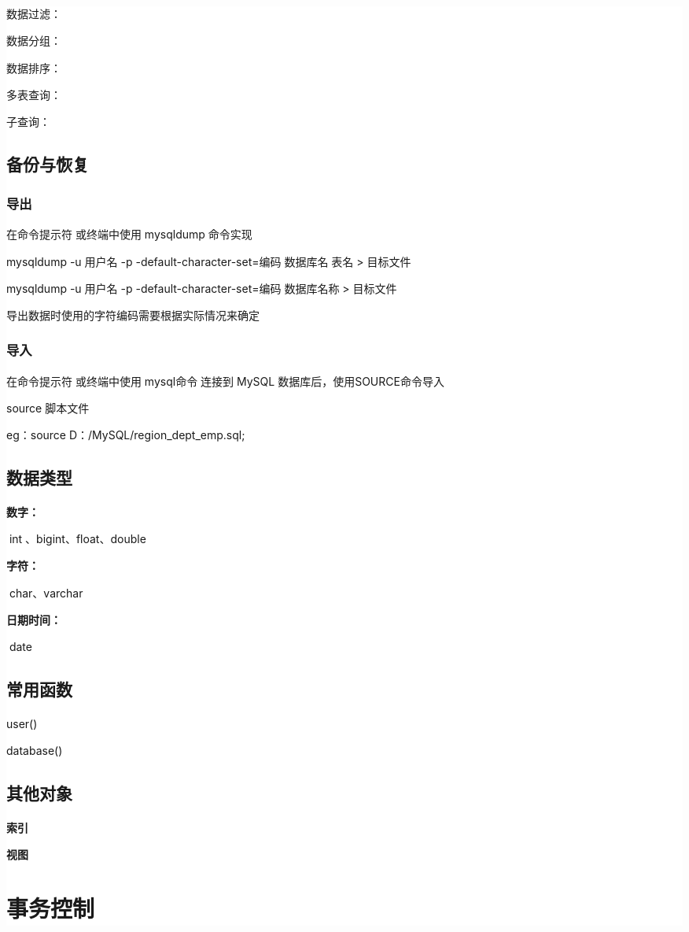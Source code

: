 数据过滤：

数据分组：

数据排序：

多表查询：

子查询：

## 备份与恢复

### 导出

在命令提示符 或终端中使用 mysqldump 命令实现

mysqldump -u 用户名 -p -default-character-set=编码 数据库名 表名 > 目标文件

mysqldump -u 用户名 -p -default-character-set=编码 数据库名称 > 目标文件

导出数据时使用的字符编码需要根据实际情况来确定

### 导入

在命令提示符 或终端中使用 mysql命令 连接到 MySQL 数据库后，使用SOURCE命令导入

source 脚本文件

eg：source D：/MySQL/region_dept_emp.sql;

## 数据类型

**数字：**

​			int 、bigint、float、double

**字符：**

​			char、varchar

**日期时间：**

​			date

## 常用函数

user()

database()

## 其他对象

**索引**

**视图**

# 事务控制
